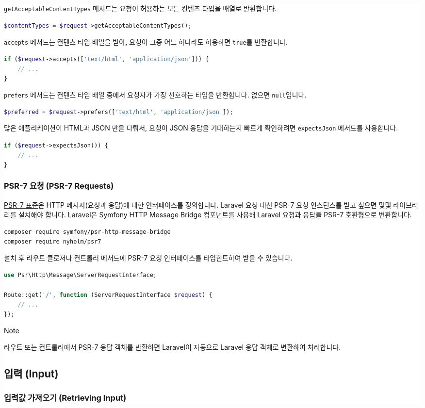 `getAcceptableContentTypes` 메서드는 요청이 허용하는 모든 컨텐츠 타입을 배열로 반환합니다.

```php
$contentTypes = $request->getAcceptableContentTypes();
```

`accepts` 메서드는 컨텐츠 타입 배열을 받아, 요청이 그중 어느 하나라도 허용하면 `true`를 반환합니다.

```php
if ($request->accepts(['text/html', 'application/json'])) {
    // ...
}
```

`prefers` 메서드는 컨텐츠 타입 배열 중에서 요청자가 가장 선호하는 타입을 반환합니다. 없으면 `null`입니다.

```php
$preferred = $request->prefers(['text/html', 'application/json']);
```

많은 애플리케이션이 HTML과 JSON 만을 다뤄서, 요청이 JSON 응답을 기대하는지 빠르게 확인하려면 `expectsJson` 메서드를 사용합니다.

```php
if ($request->expectsJson()) {
    // ...
}
```

<a name="psr7-requests"></a>
### PSR-7 요청 (PSR-7 Requests)

[PSR-7 표준](https://www.php-fig.org/psr/psr-7/)은 HTTP 메시지(요청과 응답)에 대한 인터페이스를 정의합니다. Laravel 요청 대신 PSR-7 요청 인스턴스를 받고 싶으면 몇몇 라이브러리를 설치해야 합니다. Laravel은 Symfony HTTP Message Bridge 컴포넌트를 사용해 Laravel 요청과 응답을 PSR-7 호환형으로 변환합니다.

```shell
composer require symfony/psr-http-message-bridge
composer require nyholm/psr7
```

설치 후 라우트 클로저나 컨트롤러 메서드에 PSR-7 요청 인터페이스를 타입힌트하여 받을 수 있습니다.

```php
use Psr\Http\Message\ServerRequestInterface;

Route::get('/', function (ServerRequestInterface $request) {
    // ...
});
```

> [!NOTE]
> 라우트 또는 컨트롤러에서 PSR-7 응답 객체를 반환하면 Laravel이 자동으로 Laravel 응답 객체로 변환하여 처리합니다.

<a name="input"></a>
## 입력 (Input)

<a name="retrieving-input"></a>
### 입력값 가져오기 (Retrieving Input)
